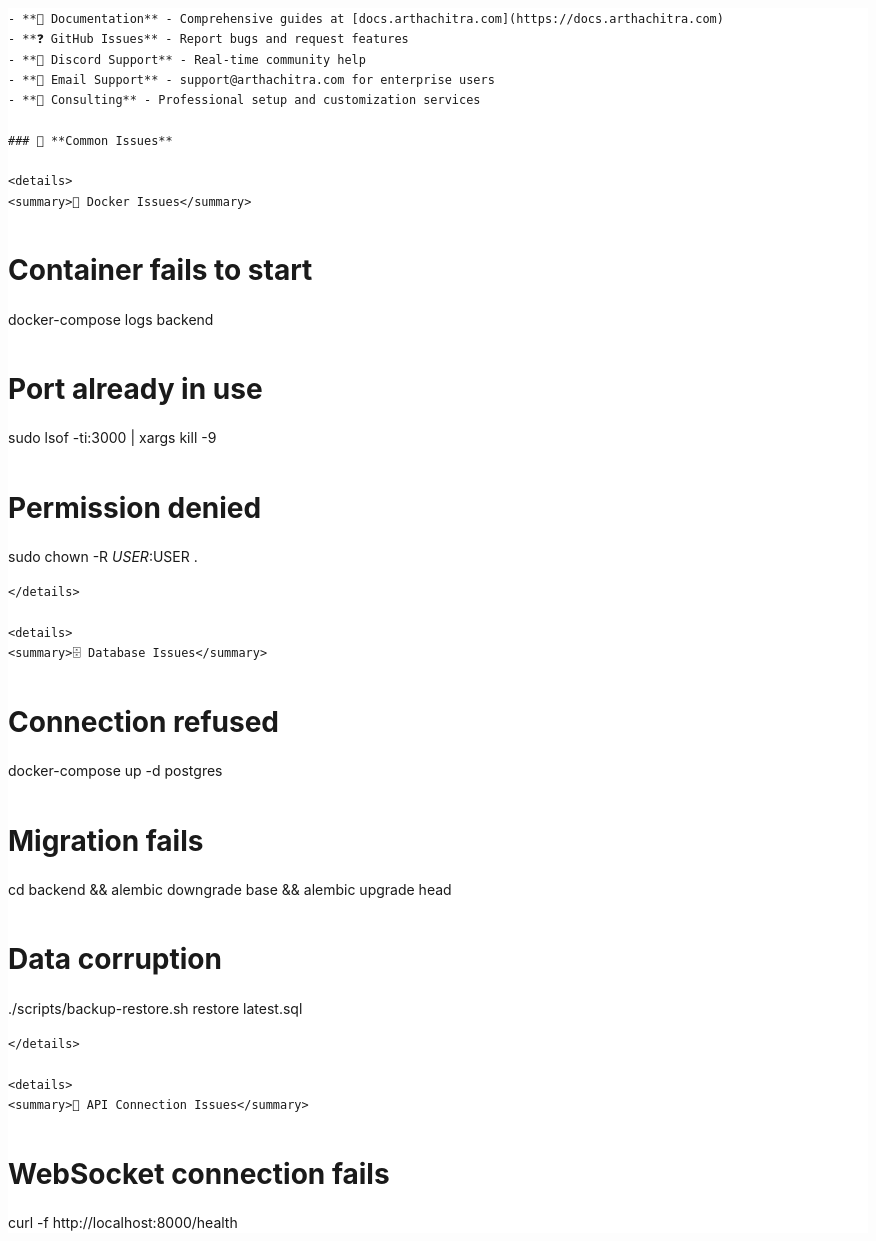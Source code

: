 ```
- **📖 Documentation** - Comprehensive guides at [docs.arthachitra.com](https://docs.arthachitra.com)
- **❓ GitHub Issues** - Report bugs and request features
- **💬 Discord Support** - Real-time community help  
- **📧 Email Support** - support@arthachitra.com for enterprise users
- **💼 Consulting** - Professional setup and customization services

### 🔧 **Common Issues**

<details>
<summary>🐳 Docker Issues</summary>

```
# Container fails to start
docker-compose logs backend

# Port already in use
sudo lsof -ti:3000 | xargs kill -9

# Permission denied
sudo chown -R $USER:$USER .
```
</details>

<details>
<summary>🗄️ Database Issues</summary>

```
# Connection refused
docker-compose up -d postgres

# Migration fails
cd backend && alembic downgrade base && alembic upgrade head

# Data corruption
./scripts/backup-restore.sh restore latest.sql
```
</details>

<details>
<summary>🔌 API Connection Issues</summary>

```
# WebSocket connection fails
curl -f http://localhost:8000/health
